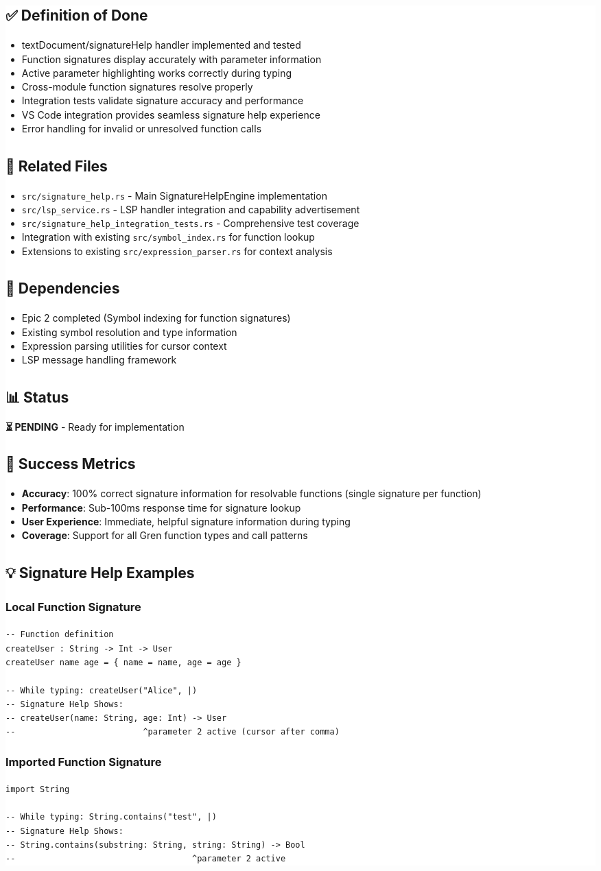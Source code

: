 ## ✅ Definition of Done
- textDocument/signatureHelp handler implemented and tested
- Function signatures display accurately with parameter information
- Active parameter highlighting works correctly during typing
- Cross-module function signatures resolve properly
- Integration tests validate signature accuracy and performance
- VS Code integration provides seamless signature help experience
- Error handling for invalid or unresolved function calls

## 📁 Related Files
- `src/signature_help.rs` - Main SignatureHelpEngine implementation
- `src/lsp_service.rs` - LSP handler integration and capability advertisement
- `src/signature_help_integration_tests.rs` - Comprehensive test coverage
- Integration with existing `src/symbol_index.rs` for function lookup
- Extensions to existing `src/expression_parser.rs` for context analysis

## 🔗 Dependencies
- Epic 2 completed (Symbol indexing for function signatures)
- Existing symbol resolution and type information
- Expression parsing utilities for cursor context
- LSP message handling framework

## 📊 Status
**⏳ PENDING** - Ready for implementation

## 🎯 Success Metrics
- **Accuracy**: 100% correct signature information for resolvable functions (single signature per function)
- **Performance**: Sub-100ms response time for signature lookup
- **User Experience**: Immediate, helpful signature information during typing
- **Coverage**: Support for all Gren function types and call patterns

## 💡 Signature Help Examples

### Local Function Signature
```gren
-- Function definition
createUser : String -> Int -> User
createUser name age = { name = name, age = age }

-- While typing: createUser("Alice", |)
-- Signature Help Shows:
-- createUser(name: String, age: Int) -> User
--                          ^parameter 2 active (cursor after comma)
```

### Imported Function Signature
```gren
import String

-- While typing: String.contains("test", |)
-- Signature Help Shows:
-- String.contains(substring: String, string: String) -> Bool
--                                    ^parameter 2 active
```
